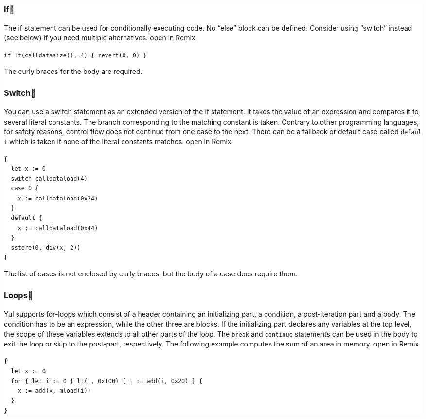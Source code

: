 ### If
The if statement can be used for conditionally executing code. No “else” block can be defined. Consider using “switch” instead (see below) if you need multiple alternatives.
open in Remix
```
if lt(calldatasize(), 4) { revert(0, 0) }

```

The curly braces for the body are required.
### Switch
You can use a switch statement as an extended version of the if statement. It takes the value of an expression and compares it to several literal constants. The branch corresponding to the matching constant is taken. Contrary to other programming languages, for safety reasons, control flow does not continue from one case to the next. There can be a fallback or default case called `default` which is taken if none of the literal constants matches.
open in Remix
```
{
  let x := 0
  switch calldataload(4)
  case 0 {
    x := calldataload(0x24)
  }
  default {
    x := calldataload(0x44)
  }
  sstore(0, div(x, 2))
}

```

The list of cases is not enclosed by curly braces, but the body of a case does require them.
### Loops
Yul supports for-loops which consist of a header containing an initializing part, a condition, a post-iteration part and a body. The condition has to be an expression, while the other three are blocks. If the initializing part declares any variables at the top level, the scope of these variables extends to all other parts of the loop.
The `break` and `continue` statements can be used in the body to exit the loop or skip to the post-part, respectively.
The following example computes the sum of an area in memory.
open in Remix
```
{
  let x := 0
  for { let i := 0 } lt(i, 0x100) { i := add(i, 0x20) } {
    x := add(x, mload(i))
  }
}

```
